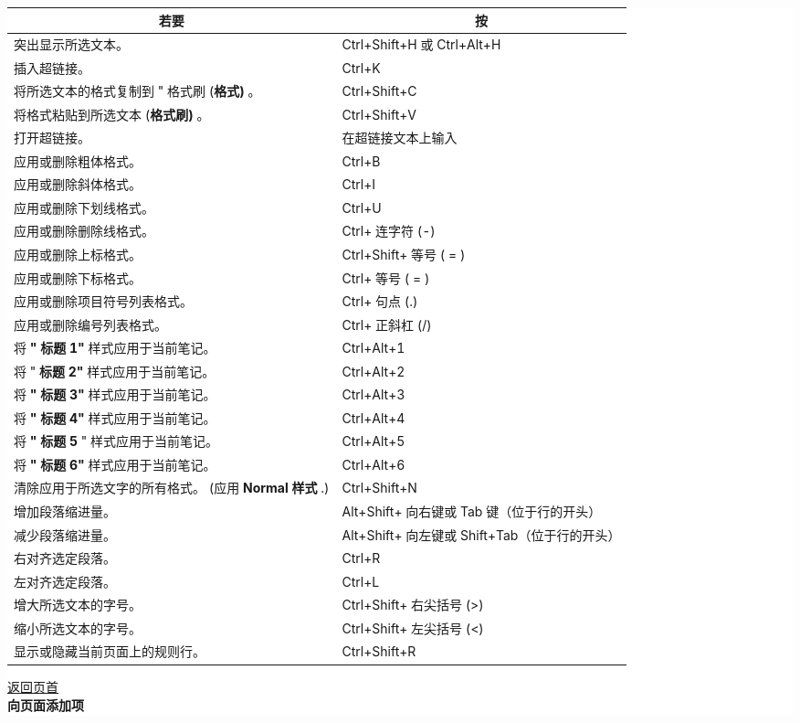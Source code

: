 | **若要**                                                | **按**                                       |
|---------------------------------------------------------|----------------------------------------------|
| 突出显示所选文本。                                      | Ctrl+Shift+H 或 Ctrl+Alt+H                   |
| 插入超链接。                                            | Ctrl+K                                       |
| 将所选文本的格式复制到 " 格式刷 (**格式)** 。             | Ctrl+Shift+C                                 |
| 将格式粘贴到所选文本 (**格式刷)** 。                    | Ctrl+Shift+V                                 |
| 打开超链接。                                            | 在超链接文本上输入                           |
| 应用或删除粗体格式。                                    | Ctrl+B                                       |
| 应用或删除斜体格式。                                    | Ctrl+I                                       |
| 应用或删除下划线格式。                                  | Ctrl+U                                       |
| 应用或删除删除线格式。                                  | Ctrl+ 连字符 (-)                              |
| 应用或删除上标格式。                                    | Ctrl+Shift+ 等号 ( = )                        |
| 应用或删除下标格式。                                    | Ctrl+ 等号 ( = )                              |
| 应用或删除项目符号列表格式。                            | Ctrl+ 句点 (.)                                |
| 应用或删除编号列表格式。                                | Ctrl+ 正斜杠 (/)                              |
| 将 **" 标题 1"** 样式应用于当前笔记。                    | Ctrl+Alt+1                                   |
| 将 " **标题 2"** 样式应用于当前笔记。                    | Ctrl+Alt+2                                   |
| 将 **" 标题 3"** 样式应用于当前笔记。                    | Ctrl+Alt+3                                   |
| 将 **" 标题 4"** 样式应用于当前笔记。                    | Ctrl+Alt+4                                   |
| 将 **" 标题 5** " 样式应用于当前笔记。                    | Ctrl+Alt+5                                   |
| 将 **" 标题 6"** 样式应用于当前笔记。                    | Ctrl+Alt+6                                   |
| 清除应用于所选文字的所有格式。 (应用 **Normal 样式** .) | Ctrl+Shift+N                                 |
| 增加段落缩进量。                                        | Alt+Shift+ 向右键或 Tab 键（位于行的开头）    |
| 减少段落缩进量。                                        | Alt+Shift+ 向左键或 Shift+Tab（位于行的开头） |
| 右对齐选定段落。                                        | Ctrl+R                                       |
| 左对齐选定段落。                                        | Ctrl+L                                       |
| 增大所选文本的字号。                                    | Ctrl+Shift+ 右尖括号 (\>)                     |
| 缩小所选文本的字号。                                    | Ctrl+Shift+ 左尖括号 (\<)                     |
| 显示或隐藏当前页面上的规则行。                          | Ctrl+Shift+R                                 |                
[返回页首](https://support.office.com/client/键盘快捷方式onenote-44b8b3f4-c274-4bcc-a089-e80fdcc87950?NS=ONENOTE&Version=16#bkmk_top_w10)  
**向页面添加项**
